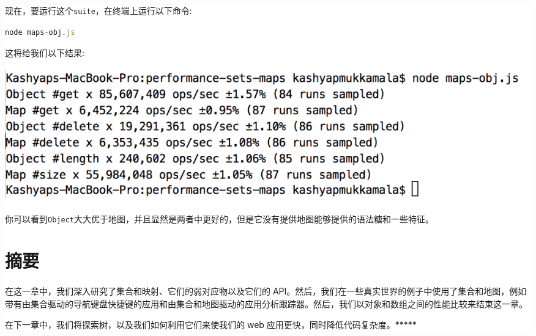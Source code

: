 现在，要运行这个`suite`，在终端上运行以下命令:

```js
node maps-obj.js
```

这将给我们以下结果:

![](img/937b1b92-e459-4b9f-b9af-75dd595ea39c.png)

你可以看到`Object`大大优于地图，并且显然是两者中更好的，但是它没有提供地图能够提供的语法糖和一些特征。

# 摘要

在这一章中，我们深入研究了集合和映射、它们的弱对应物以及它们的 API。然后，我们在一些真实世界的例子中使用了集合和地图，例如带有由集合驱动的导航键盘快捷键的应用和由集合和地图驱动的应用分析跟踪器。然后，我们以对象和数组之间的性能比较来结束这一章。

在下一章中，我们将探索树，以及我们如何利用它们来使我们的 web 应用更快，同时降低代码复杂度。*****